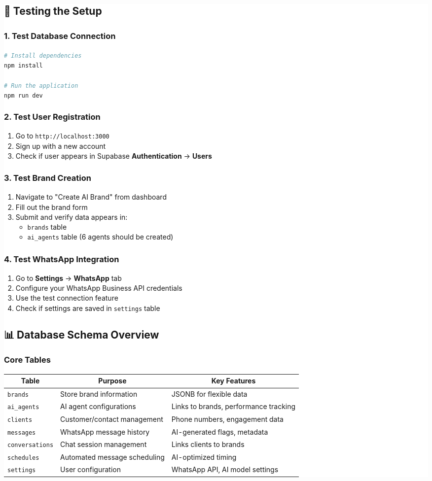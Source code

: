 ## 🧪 Testing the Setup

### 1. Test Database Connection

```bash
# Install dependencies
npm install

# Run the application
npm run dev
```

### 2. Test User Registration

1. Go to `http://localhost:3000`
2. Sign up with a new account
3. Check if user appears in Supabase **Authentication** → **Users**

### 3. Test Brand Creation

1. Navigate to "Create AI Brand" from dashboard
2. Fill out the brand form
3. Submit and verify data appears in:
   - `brands` table
   - `ai_agents` table (6 agents should be created)

### 4. Test WhatsApp Integration

1. Go to **Settings** → **WhatsApp** tab
2. Configure your WhatsApp Business API credentials
3. Use the test connection feature
4. Check if settings are saved in `settings` table

## 📊 Database Schema Overview

### Core Tables

| Table | Purpose | Key Features |
|-------|---------|--------------|
| `brands` | Store brand information | JSONB for flexible data |
| `ai_agents` | AI agent configurations | Links to brands, performance tracking |
| `clients` | Customer/contact management | Phone numbers, engagement data |
| `messages` | WhatsApp message history | AI-generated flags, metadata |
| `conversations` | Chat session management | Links clients to brands |
| `schedules` | Automated message scheduling | AI-optimized timing |
| `settings` | User configuration | WhatsApp API, AI model settings |
